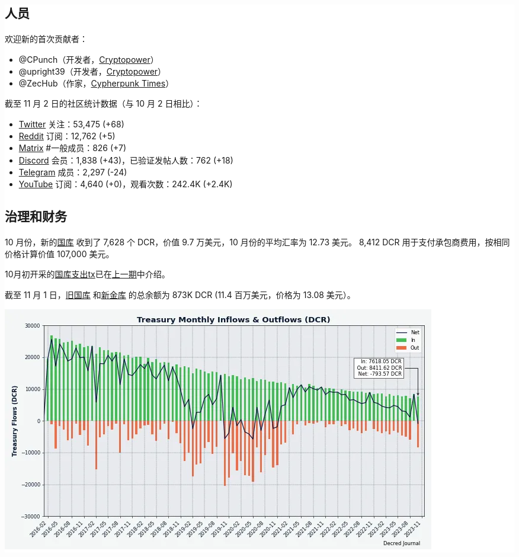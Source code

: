 
<a id="people"></a>

## 人员

欢迎新的首次贡献者：

- @CPunch（开发者，[Cryptopower](https://github.com/crypto-power/cryptopower/pull/113)）
- @upright39（开发者，[Cryptopower](https://github.com/crypto-power/cryptopower/pull/202)）
- @ZecHub（作家，[Cypherpunk Times](https://www.cypherpunktimes.com/social-media-data-collection-does-it-matter/)）

截至 11 月 2 日的社区统计数据（与 10 月 2 日相比）：

- [Twitter](https://twitter.com/decredproject) 关注：53,475 (+68)
- [Reddit](https://www.reddit.com/r/decred/) 订阅：12,762 (+5)
- [Matrix](https://chat.decred.org/) #一般成员：826 (+7)
- [Discord](https://discord.gg/GJ2GXfz) 会员：1,838 (+43)，已验证发帖人数：762 (+18)
- [Telegram](https://t.me/Decred) 成员：2,297 (-24)
- [YouTube](https://www.youtube.com/decredchannel) 订阅：4,640 (+0)，观看次数：242.4K (+2.4K)
  

<a id="governance-and-finances"></a>

## 治理和财务

10 月份，新的[国库](https://dcrdata.decred.org/treasury) 收到了 7,628 个 DCR，价值 9.7 万美元，10 月份的平均汇率为 12.73 美元。 8,412 DCR 用于支付承包商费用，按相同价格计算价值 107,000 美元。

10月初开采的[国库支出tx](https://dcrdata.decred.org/tx/dad857ec261237d51247d4bfae1a1ffb4348c8a7ed8933b2b877e6cac1d75436)已在[上一期](202309.md#governance)中介绍。

截至 11 月 1 日，[旧国库](https://dcrdata.decred.org/address/Dcur2mcGjmENx4DhNqDctW5wJCVyT3Qeqkx) 和[新金库](https://dcrdata.decred.org/treasury) 的总余额为 873K DCR (11.4 百万美元，价格为 13.08 美元）。

![Treasury inflows and outflows in DCR](img/202310.08.720.webp)
